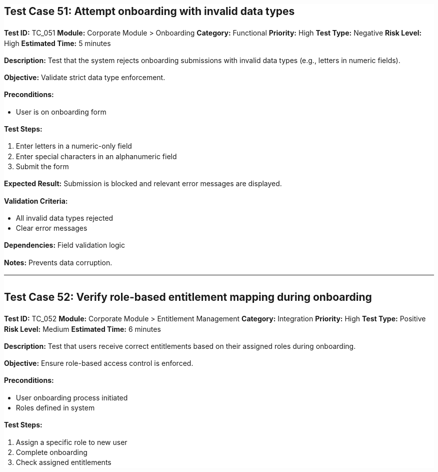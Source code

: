 ## Test Case 51: Attempt onboarding with invalid data types

**Test ID:** TC_051
**Module:** Corporate Module > Onboarding
**Category:** Functional
**Priority:** High
**Test Type:** Negative
**Risk Level:** High
**Estimated Time:** 5 minutes

**Description:** Test that the system rejects onboarding submissions with invalid data types (e.g., letters in numeric fields).

**Objective:** Validate strict data type enforcement.

**Preconditions:**
- User is on onboarding form

**Test Steps:**
1. Enter letters in a numeric-only field
2. Enter special characters in an alphanumeric field
3. Submit the form

**Expected Result:** Submission is blocked and relevant error messages are displayed.

**Validation Criteria:**
- All invalid data types rejected
- Clear error messages

**Dependencies:** Field validation logic

**Notes:** Prevents data corruption.

---

## Test Case 52: Verify role-based entitlement mapping during onboarding

**Test ID:** TC_052
**Module:** Corporate Module > Entitlement Management
**Category:** Integration
**Priority:** High
**Test Type:** Positive
**Risk Level:** Medium
**Estimated Time:** 6 minutes

**Description:** Test that users receive correct entitlements based on their assigned roles during onboarding.

**Objective:** Ensure role-based access control is enforced.

**Preconditions:**
- User onboarding process initiated
- Roles defined in system

**Test Steps:**
1. Assign a specific role to new user
2. Complete onboarding
3. Check assigned entitlements
